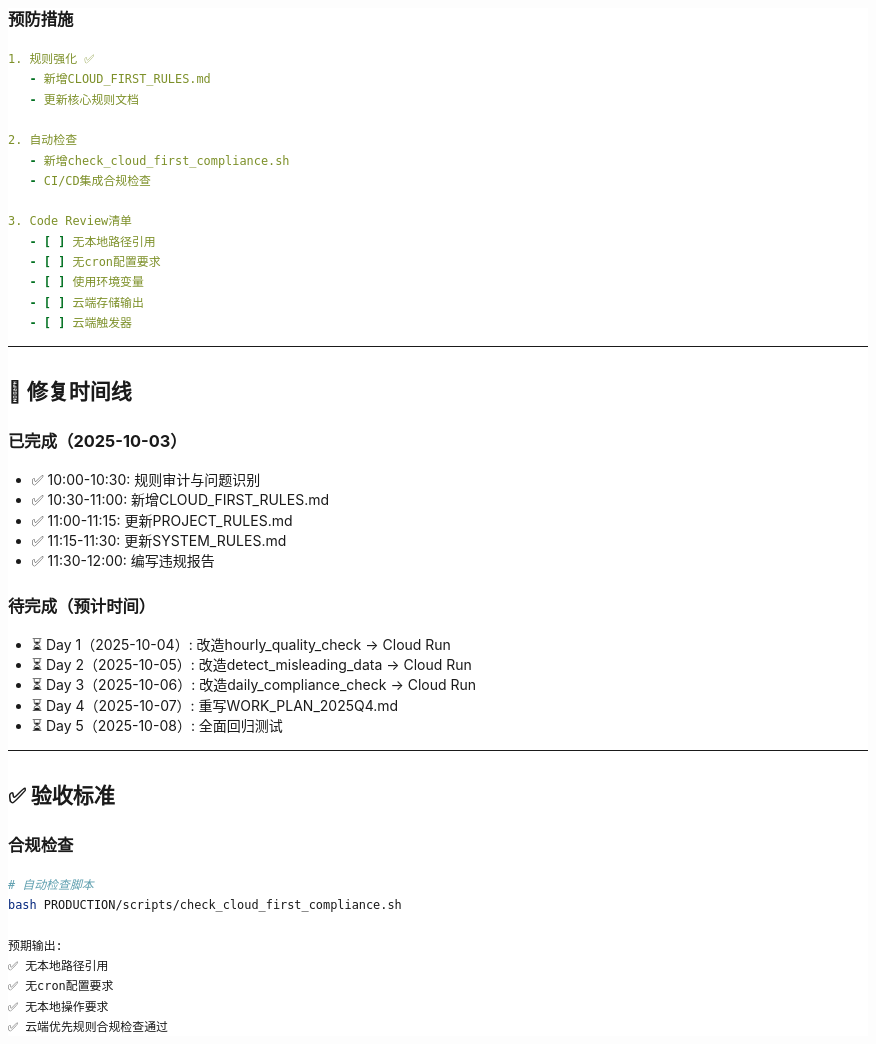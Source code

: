 ### 预防措施
```yaml
1. 规则强化 ✅
   - 新增CLOUD_FIRST_RULES.md
   - 更新核心规则文档
   
2. 自动检查
   - 新增check_cloud_first_compliance.sh
   - CI/CD集成合规检查
   
3. Code Review清单
   - [ ] 无本地路径引用
   - [ ] 无cron配置要求
   - [ ] 使用环境变量
   - [ ] 云端存储输出
   - [ ] 云端触发器
```

---

## 📅 修复时间线

### 已完成（2025-10-03）
- ✅ 10:00-10:30: 规则审计与问题识别
- ✅ 10:30-11:00: 新增CLOUD_FIRST_RULES.md
- ✅ 11:00-11:15: 更新PROJECT_RULES.md
- ✅ 11:15-11:30: 更新SYSTEM_RULES.md
- ✅ 11:30-12:00: 编写违规报告

### 待完成（预计时间）
- ⏳ Day 1（2025-10-04）: 改造hourly_quality_check → Cloud Run
- ⏳ Day 2（2025-10-05）: 改造detect_misleading_data → Cloud Run
- ⏳ Day 3（2025-10-06）: 改造daily_compliance_check → Cloud Run
- ⏳ Day 4（2025-10-07）: 重写WORK_PLAN_2025Q4.md
- ⏳ Day 5（2025-10-08）: 全面回归测试

---

## ✅ 验收标准

### 合规检查
```bash
# 自动检查脚本
bash PRODUCTION/scripts/check_cloud_first_compliance.sh

预期输出:
✅ 无本地路径引用
✅ 无cron配置要求
✅ 无本地操作要求
✅ 云端优先规则合规检查通过
```
